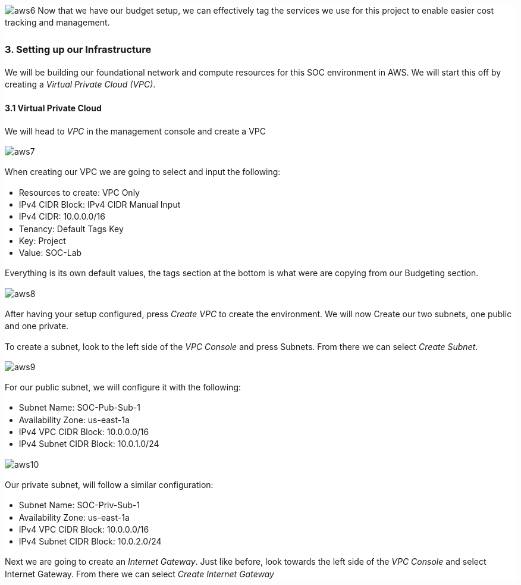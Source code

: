 ![aws6](https://github.com/user-attachments/assets/9db290fe-46b1-4b85-918e-e977095bb91d)
Now that we have our budget setup, we can effectively tag the services we use for this project to enable easier cost tracking and management.

### 3. Setting up our Infrastructure

We will be building our foundational network and compute resources for this SOC environment in AWS. We will start this off by creating a *Virtual Private Cloud (VPC)*.

#### 3.1 Virtual Private Cloud

We will head to *VPC* in the management console and create a VPC

![aws7](https://github.com/user-attachments/assets/26d90fb7-6c22-4929-a35f-f6b5fbb24f1a)

When creating our VPC we are going to select and input the following:
- Resources to create: VPC Only
- IPv4 CIDR Block: IPv4 CIDR Manual Input
- IPv4 CIDR: 10.0.0.0/16
- Tenancy: Default
Tags Key
- Key: Project
- Value: SOC-Lab

Everything is its own default values, the tags section at the bottom is what were are copying from our Budgeting section.

![aws8](https://github.com/user-attachments/assets/dfad2884-36f4-4065-b0f1-763bee2480d6)

After having your setup configured, press *Create VPC* to create the environment. We will now Create our two subnets, one public and one private.

To create a subnet, look to the left side of the *VPC Console* and press Subnets. From there we can select *Create Subnet*.

![aws9](https://github.com/user-attachments/assets/543c0e3e-e9be-46a7-a2c4-a327010239a7)

For our public subnet, we will configure it with the following:
- Subnet Name: SOC-Pub-Sub-1
- Availability Zone: us-east-1a
- IPv4 VPC CIDR Block: 10.0.0.0/16
- IPv4 Subnet CIDR Block: 10.0.1.0/24

![aws10](https://github.com/user-attachments/assets/da112d47-6681-456f-bab9-666415218a91)

Our private subnet, will follow a similar configuration:
- Subnet Name: SOC-Priv-Sub-1
- Availability Zone: us-east-1a
- IPv4 VPC CIDR Block: 10.0.0.0/16
- IPv4 Subnet CIDR Block: 10.0.2.0/24

Next we are going to create an *Internet Gateway*. Just like before, look towards the left side of the *VPC Console* and select Internet Gateway. From there we can select *Create Internet Gateway*
